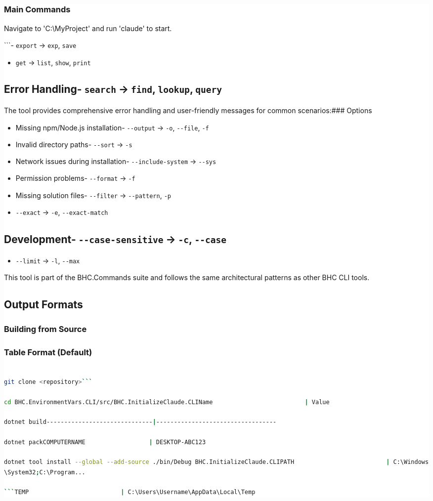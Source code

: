```bash

```

### Main Commands

Navigate to 'C:\MyProject' and run 'claude' to start.

```- `export` → `exp`, `save`

- `get` → `list`, `show`, `print`


## Error Handling- `search` → `find`, `lookup`, `query`



The tool provides comprehensive error handling and user-friendly messages for common scenarios:### Options



- Missing npm/Node.js installation- `--output` → `-o`, `--file`, `-f`

- Invalid directory paths- `--sort` → `-s`

- Network issues during installation- `--include-system` → `--sys`

- Permission problems- `--format` → `-f`

- Missing solution files- `--filter` → `--pattern`, `-p`

- `--exact` → `-e`, `--exact-match`

## Development- `--case-sensitive` → `-c`, `--case`

- `--limit` → `-l`, `--max`

This tool is part of the BHC.Commands suite and follows the same architectural patterns as other BHC CLI tools.

## Output Formats

### Building from Source

### Table Format (Default)

```bash

git clone <repository>```

cd BHC.EnvironmentVars.CLI/src/BHC.InitializeClaude.CLIName                          | Value

dotnet build------------------------------|----------------------------------

dotnet packCOMPUTERNAME                  | DESKTOP-ABC123

dotnet tool install --global --add-source ./bin/Debug BHC.InitializeClaude.CLIPATH                          | C:\Windows\System32;C:\Program...

```TEMP                          | C:\Users\Username\AppData\Local\Temp

```
